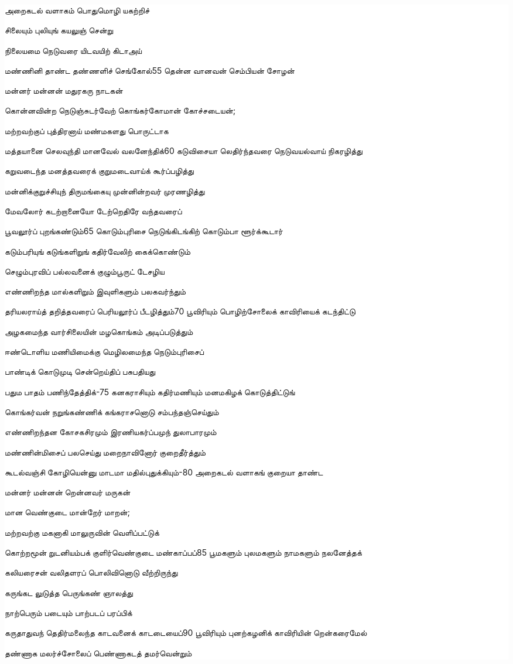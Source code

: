 அறைகடல் வளாகம் பொதுமொழி யகற்றிச்  

சிலையும் புலியுங் கயலுஞ் சென்று  

நிலையமை நெடுவரை யிடவயிற் கிடாஅய்  

மண்ணினி தாண்ட தண்ணளிச் செங்கோல்55 தென்ன வானவன் செம்பியன் சோழன்  

மன்னர் மன்னன் மதுரகரு நாடகன்  

கொன்னவின்ற நெடுஞ்சுடர்வேற் கொங்கர்கோமான் கோச்சடையன்;  

மற்றவற்குப் புத்திரனாய் மண்மகளது பொருட்டாக  

மத்தயானை செலவுந்தி மானவேல் வலனேந்திக்60 கடுவிசையா லெதிர்ந்தவரை நெடுவயல்வாய் நிகரழித்து  

கறுவடைந்த மனத்தவரைக் குறுமடைவாய்க் கூர்ப்பழித்து  

மன்னிக்குறுச்சியுந் திருமங்கையு முன்னின்றவர் முரணழித்து  

மேவலோர் கடற்றானையோ டேற்றெதிரே வந்தவரைப்  

பூவலூர்ப் புறங்கண்டும்65 கொடும்புரிசை நெடுங்கிடங்கிற் கொடும்பா ளூர்க்கூடார்  

கடும்பரியுங் கடுங்களிறுங் கதிர்வேலிற் கைக்கொண்டும்  

செழும்புரவிப் பல்லவனைக் குழும்பூருட் டேசழிய  

எண்ணிறந்த மால்களிறும் இவுளிகளும் பலகவர்ந்தும்  

தரியலராய்த் தறித்தவரைப் பெரியலூர்ப் பீடழித்தும்70 பூவிரியும் பொழிற்சோலைக் காவிரியைக் கடந்திட்டு  

அழகமைந்த வார்சிலையின் மழகொங்கம் அடிப்படுத்தும்  

ஈண்டொளிய மணியிமைக்கு மெழிலமைந்த நெடும்புரிசைப்  

பாண்டிக் கொடுமுடி சென்றெய்திப் பசுபதியது  

பதும பாதம் பணிந்தேத்திக்-75 கனகராசியும் கதிர்மணியும் மனமகிழக் கொடுத்திட்டுங்  

கொங்கர்வன் நறுங்கண்ணிக் கங்கராசனொடு சம்பந்தஞ்செய்தும்  

எண்ணிறந்தன கோசகசிரமும் இரணியகர்ப்பமுந் துலாபாரமும்  

மண்ணின்மிசைப் பலசெய்து மறைநாவினோர் குறைதீர்த்தும்  

கூடல்வஞ்சி கோழியென்னு மாடமா மதில்புதுக்கியும்-80 அறைகடல் வளாகங் குறையா தாண்ட  

மன்னர் மன்னன் றென்னவர் மருகன்  

மான வெண்குடை மான்றேர் மாறன்;  

மற்றவற்கு மகனாகி மாலுருவின் வௌிப்பட்டுக்  

கொற்றமூன் றுடனியம்பக் குளிர்வெண்குடை மண்காப்பப்85 பூமகளும் புலமகளும் நாமகளும் நலனேத்தக்  

கலியரைசன் வலிதளரப் பொலிவினொடு வீற்றிருந்து  

கருங்கட லுடுத்த பெருங்கண் ஞாலத்து  

நாற்பெரும் படையும் பாற்படப் பரப்பிக்  

கருதாதுவந் தெதிர்மலைந்த காடவனைக் காடடையைப்90 பூவிரியும் புனற்கழனிக் காவிரியின் றென்கரைமேல்  

தண்ணாக மலர்ச்சோலைப் பெண்ணாகடத் தமர்வென்றும்  
